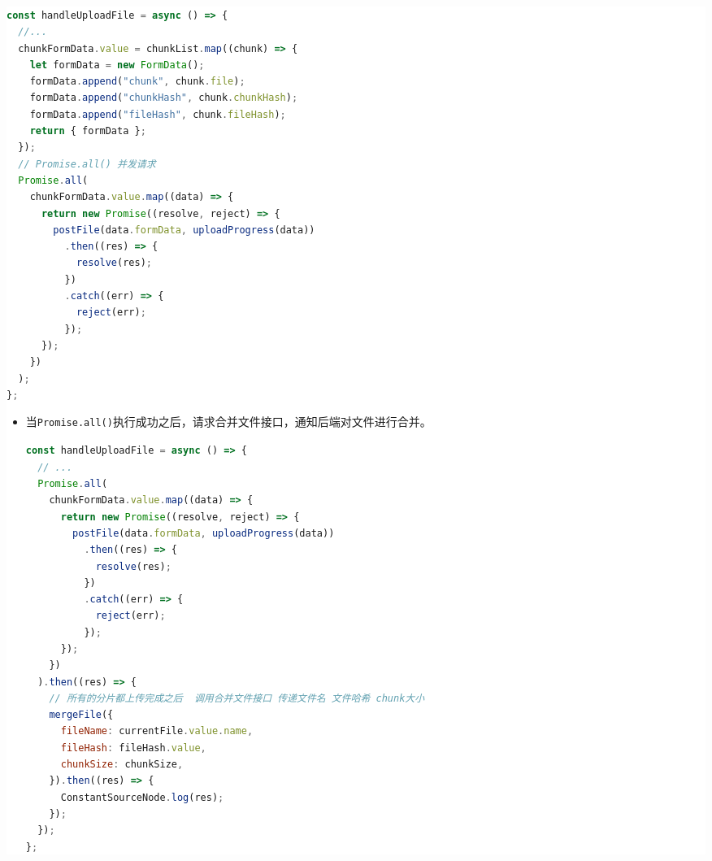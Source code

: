   ```js
  const handleUploadFile = async () => {
    //...
    chunkFormData.value = chunkList.map((chunk) => {
      let formData = new FormData();
      formData.append("chunk", chunk.file);
      formData.append("chunkHash", chunk.chunkHash);
      formData.append("fileHash", chunk.fileHash);
      return { formData };
    });
    // Promise.all() 并发请求
    Promise.all(
      chunkFormData.value.map((data) => {
        return new Promise((resolve, reject) => {
          postFile(data.formData, uploadProgress(data))
            .then((res) => {
              resolve(res);
            })
            .catch((err) => {
              reject(err);
            });
        });
      })
    );
  };
  ```

- 当`Promise.all()`执行成功之后，请求合并文件接口，通知后端对文件进行合并。

  ```js
  const handleUploadFile = async () => {
    // ...
    Promise.all(
      chunkFormData.value.map((data) => {
        return new Promise((resolve, reject) => {
          postFile(data.formData, uploadProgress(data))
            .then((res) => {
              resolve(res);
            })
            .catch((err) => {
              reject(err);
            });
        });
      })
    ).then((res) => {
      // 所有的分片都上传完成之后  调用合并文件接口 传递文件名 文件哈希 chunk大小
      mergeFile({
        fileName: currentFile.value.name,
        fileHash: fileHash.value,
        chunkSize: chunkSize,
      }).then((res) => {
        ConstantSourceNode.log(res);
      });
    });
  };
  ```
